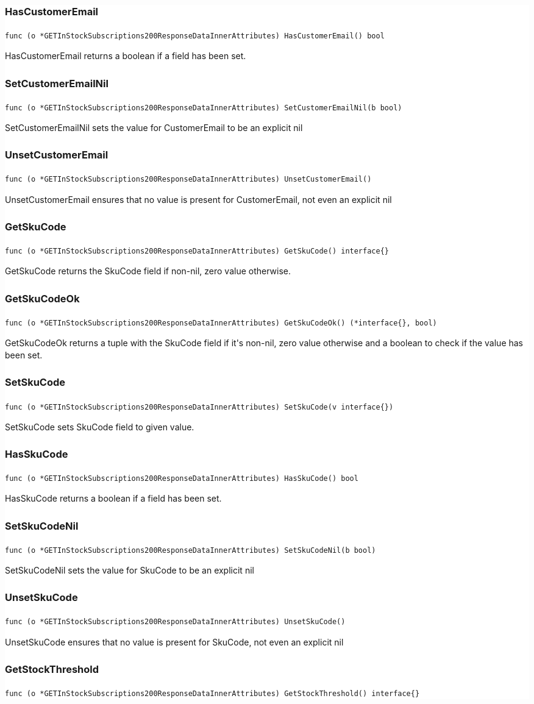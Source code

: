 ### HasCustomerEmail

`func (o *GETInStockSubscriptions200ResponseDataInnerAttributes) HasCustomerEmail() bool`

HasCustomerEmail returns a boolean if a field has been set.

### SetCustomerEmailNil

`func (o *GETInStockSubscriptions200ResponseDataInnerAttributes) SetCustomerEmailNil(b bool)`

 SetCustomerEmailNil sets the value for CustomerEmail to be an explicit nil

### UnsetCustomerEmail
`func (o *GETInStockSubscriptions200ResponseDataInnerAttributes) UnsetCustomerEmail()`

UnsetCustomerEmail ensures that no value is present for CustomerEmail, not even an explicit nil
### GetSkuCode

`func (o *GETInStockSubscriptions200ResponseDataInnerAttributes) GetSkuCode() interface{}`

GetSkuCode returns the SkuCode field if non-nil, zero value otherwise.

### GetSkuCodeOk

`func (o *GETInStockSubscriptions200ResponseDataInnerAttributes) GetSkuCodeOk() (*interface{}, bool)`

GetSkuCodeOk returns a tuple with the SkuCode field if it's non-nil, zero value otherwise
and a boolean to check if the value has been set.

### SetSkuCode

`func (o *GETInStockSubscriptions200ResponseDataInnerAttributes) SetSkuCode(v interface{})`

SetSkuCode sets SkuCode field to given value.

### HasSkuCode

`func (o *GETInStockSubscriptions200ResponseDataInnerAttributes) HasSkuCode() bool`

HasSkuCode returns a boolean if a field has been set.

### SetSkuCodeNil

`func (o *GETInStockSubscriptions200ResponseDataInnerAttributes) SetSkuCodeNil(b bool)`

 SetSkuCodeNil sets the value for SkuCode to be an explicit nil

### UnsetSkuCode
`func (o *GETInStockSubscriptions200ResponseDataInnerAttributes) UnsetSkuCode()`

UnsetSkuCode ensures that no value is present for SkuCode, not even an explicit nil
### GetStockThreshold

`func (o *GETInStockSubscriptions200ResponseDataInnerAttributes) GetStockThreshold() interface{}`
